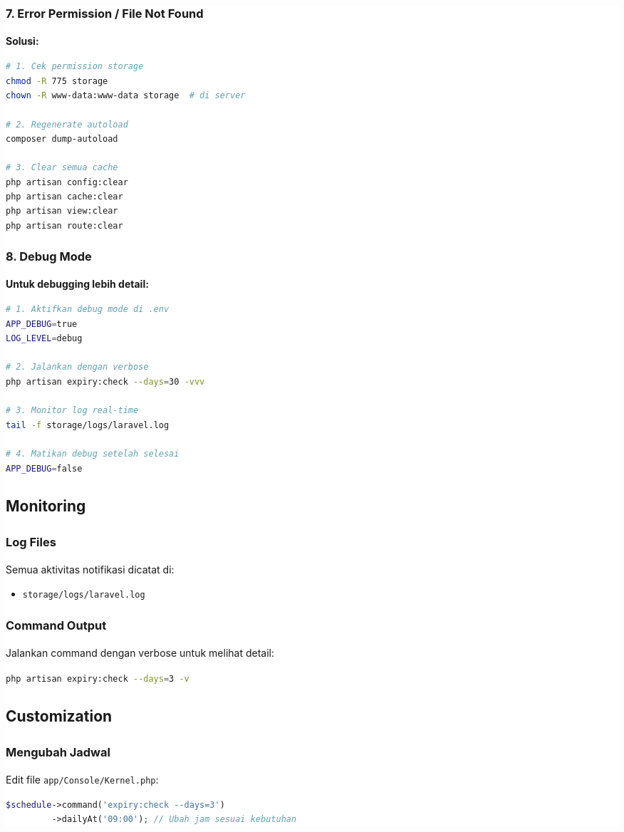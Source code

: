 ### 7. Error Permission / File Not Found
**Solusi:**
```bash
# 1. Cek permission storage
chmod -R 775 storage
chown -R www-data:www-data storage  # di server

# 2. Regenerate autoload
composer dump-autoload

# 3. Clear semua cache
php artisan config:clear
php artisan cache:clear
php artisan view:clear
php artisan route:clear
```

### 8. Debug Mode
**Untuk debugging lebih detail:**
```bash
# 1. Aktifkan debug mode di .env
APP_DEBUG=true
LOG_LEVEL=debug

# 2. Jalankan dengan verbose
php artisan expiry:check --days=30 -vvv

# 3. Monitor log real-time
tail -f storage/logs/laravel.log

# 4. Matikan debug setelah selesai
APP_DEBUG=false
```

## Monitoring

### Log Files
Semua aktivitas notifikasi dicatat di:
- `storage/logs/laravel.log`

### Command Output
Jalankan command dengan verbose untuk melihat detail:
```bash
php artisan expiry:check --days=3 -v
```

## Customization

### Mengubah Jadwal
Edit file `app/Console/Kernel.php`:
```php
$schedule->command('expiry:check --days=3')
         ->dailyAt('09:00'); // Ubah jam sesuai kebutuhan
```
